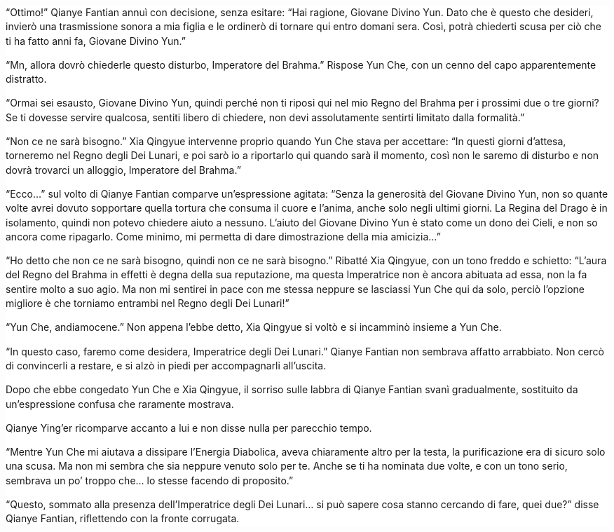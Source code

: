 
“Ottimo!” Qianye Fantian annuì con decisione, senza esitare: “Hai ragione, Giovane Divino Yun. Dato che è questo che desideri, invierò una trasmissione sonora a mia figlia e le ordinerò di tornare qui entro domani sera. Così, potrà chiederti scusa per ciò che ti ha fatto anni fa, Giovane Divino Yun.”


“Mn, allora dovrò chiederle questo disturbo, Imperatore del Brahma.” Rispose Yun Che, con un cenno del capo apparentemente distratto.


“Ormai sei esausto, Giovane Divino Yun, quindi perché non ti riposi qui nel mio Regno del Brahma per i prossimi due o tre giorni? Se ti dovesse servire qualcosa, sentiti libero di chiedere, non devi assolutamente sentirti limitato dalla formalità.”


“Non ce ne sarà bisogno.” Xia Qingyue intervenne proprio quando Yun Che stava per accettare: “In questi giorni d’attesa, torneremo nel Regno degli Dei Lunari, e poi sarò io a riportarlo qui quando sarà il momento, così non le saremo di disturbo e non dovrà trovarci un alloggio, Imperatore del Brahma.”


“Ecco…” sul volto di Qianye Fantian comparve un’espressione agitata: “Senza la generosità del Giovane Divino Yun, non so quante volte avrei dovuto sopportare quella tortura che consuma il cuore e l’anima, anche solo negli ultimi giorni. La Regina del Drago è in isolamento, quindi non potevo chiedere aiuto a nessuno. L’aiuto del Giovane Divino Yun è stato come un dono dei Cieli, e non so ancora come ripagarlo. Come minimo, mi permetta di dare dimostrazione della mia amicizia…”


“Ho detto che non ce ne sarà bisogno, quindi non ce ne sarà bisogno.” Ribatté Xia Qingyue, con un tono freddo e schietto: “L’aura del Regno del Brahma in effetti è degna della sua reputazione, ma questa Imperatrice non è ancora abituata ad essa, non la fa sentire molto a suo agio. Ma non mi sentirei in pace con me stessa neppure se lasciassi Yun Che qui da solo, perciò l’opzione migliore è che torniamo entrambi nel Regno degli Dei Lunari!”


“Yun Che, andiamocene.” Non appena l’ebbe detto, Xia Qingyue si voltò e si incamminò insieme a Yun Che.


“In questo caso, faremo come desidera, Imperatrice degli Dei Lunari.” Qianye Fantian non sembrava affatto arrabbiato. Non cercò di convincerli a restare, e si alzò in piedi per accompagnarli all’uscita.


Dopo che ebbe congedato Yun Che e Xia Qingyue, il sorriso sulle labbra di Qianye Fantian svanì gradualmente, sostituito da un’espressione confusa che raramente mostrava.


Qianye Ying’er ricomparve accanto a lui e non disse nulla per parecchio tempo.


“Mentre Yun Che mi aiutava a dissipare l’Energia Diabolica, aveva chiaramente altro per la testa, la purificazione era di sicuro solo una scusa. Ma non mi sembra che sia neppure venuto solo per te. Anche se ti ha nominata due volte, e con un tono serio, sembrava un po’ troppo che… lo stesse facendo di proposito.”


“Questo, sommato alla presenza dell’Imperatrice degli Dei Lunari… si può sapere cosa stanno cercando di fare, quei due?” disse Qianye Fantian, riflettendo con la fronte corrugata.

